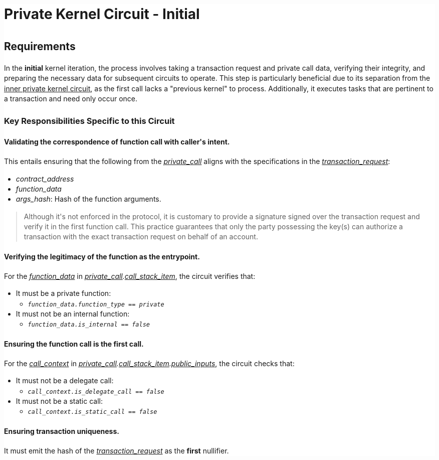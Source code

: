 # Private Kernel Circuit - Initial

## Requirements

In the **initial** kernel iteration, the process involves taking a transaction request and private call data, verifying their integrity, and preparing the necessary data for subsequent circuits to operate. This step is particularly beneficial due to its separation from the [inner private kernel circuit](./private-kernel-inner.md), as the first call lacks a "previous kernel" to process. Additionally, it executes tasks that are pertinent to a transaction and need only occur once.

### Key Responsibilities Specific to this Circuit

#### Validating the correspondence of function call with caller's intent.

This entails ensuring that the following from the _[private_call](#privatecall)_ aligns with the specifications in the _[transaction_request](#transactionrequest)_:

- _contract_address_
- _function_data_
- _args_hash_: Hash of the function arguments.

> Although it's not enforced in the protocol, it is customary to provide a signature signed over the transaction request and verify it in the first function call. This practice guarantees that only the party possessing the key(s) can authorize a transaction with the exact transaction request on behalf of an account.

#### Verifying the legitimacy of the function as the entrypoint.

For the _[function_data](#functiondata)_ in _[private_call](#privatecall).[call_stack_item](#privatecallstackitem)_, the circuit verifies that:

- It must be a private function:
  - _`function_data.function_type == private`_
- It must not be an internal function:
  - _`function_data.is_internal == false`_

#### Ensuring the function call is the first call.

For the _[call_context](./private-function.md#callcontext)_ in _[private_call](#privatecall).[call_stack_item](#privatecallstackitem).[public_inputs](./private-function.md#public-inputs)_, the circuit checks that:

- It must not be a delegate call:
  - _`call_context.is_delegate_call == false`_
- It must not be a static call:
  - _`call_context.is_static_call == false`_

#### Ensuring transaction uniqueness.

It must emit the hash of the _[transaction_request](#transactionrequest)_ as the **first** nullifier.

